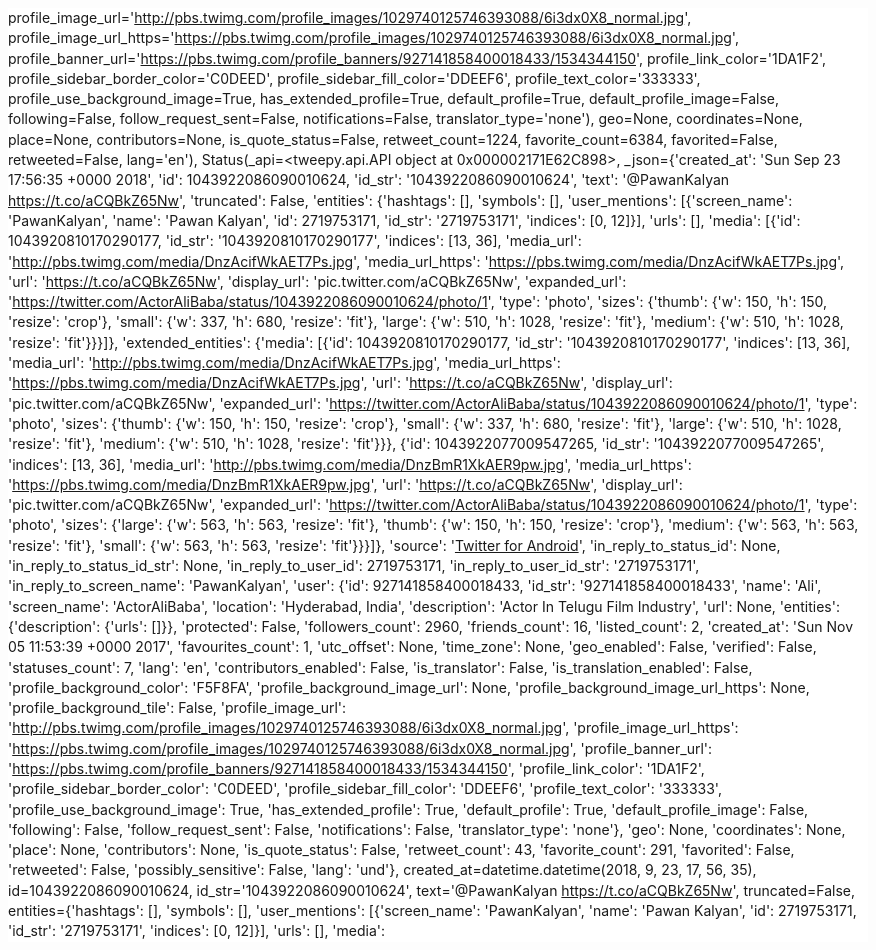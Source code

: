 profile_image_url='http://pbs.twimg.com/profile_images/1029740125746393088/6i3dx0X8_normal.jpg', profile_image_url_https='https://pbs.twimg.com/profile_images/1029740125746393088/6i3dx0X8_normal.jpg', profile_banner_url='https://pbs.twimg.com/profile_banners/927141858400018433/1534344150', profile_link_color='1DA1F2', profile_sidebar_border_color='C0DEED', profile_sidebar_fill_color='DDEEF6', profile_text_color='333333', profile_use_background_image=True, has_extended_profile=True, default_profile=True, default_profile_image=False, following=False, follow_request_sent=False, notifications=False, translator_type='none'), geo=None, coordinates=None, place=None, contributors=None, is_quote_status=False, retweet_count=1224, favorite_count=6384, favorited=False, retweeted=False, lang='en'), Status(_api=<tweepy.api.API object at 0x000002171E62C898>, _json={'created_at': 'Sun Sep 23 17:56:35 +0000 2018', 'id': 1043922086090010624, 'id_str': '1043922086090010624', 'text': '@PawanKalyan https://t.co/aCQBkZ65Nw', 'truncated': False, 'entities': {'hashtags': [], 'symbols': [], 'user_mentions': [{'screen_name': 'PawanKalyan', 'name': 'Pawan Kalyan', 'id': 2719753171, 'id_str': '2719753171', 'indices': [0, 12]}], 'urls': [], 'media': [{'id': 1043920810170290177, 'id_str': '1043920810170290177', 'indices': [13, 36], 'media_url': 'http://pbs.twimg.com/media/DnzAcifWkAET7Ps.jpg', 'media_url_https': 'https://pbs.twimg.com/media/DnzAcifWkAET7Ps.jpg', 'url': 'https://t.co/aCQBkZ65Nw', 'display_url': 'pic.twitter.com/aCQBkZ65Nw', 'expanded_url': 'https://twitter.com/ActorAliBaba/status/1043922086090010624/photo/1', 'type': 'photo', 'sizes': {'thumb': {'w': 150, 'h': 150, 'resize': 'crop'}, 'small': {'w': 337, 'h': 680, 'resize': 'fit'}, 'large': {'w': 510, 'h': 1028, 'resize': 'fit'}, 'medium': {'w': 510, 'h': 1028, 'resize': 'fit'}}}]}, 'extended_entities': {'media': [{'id': 1043920810170290177, 'id_str': '1043920810170290177', 'indices': [13, 36], 'media_url': 'http://pbs.twimg.com/media/DnzAcifWkAET7Ps.jpg', 'media_url_https': 'https://pbs.twimg.com/media/DnzAcifWkAET7Ps.jpg', 'url': 'https://t.co/aCQBkZ65Nw', 'display_url': 'pic.twitter.com/aCQBkZ65Nw', 'expanded_url': 'https://twitter.com/ActorAliBaba/status/1043922086090010624/photo/1', 'type': 'photo', 'sizes': {'thumb': {'w': 150, 'h': 150, 'resize': 'crop'}, 'small': {'w': 337, 'h': 680, 'resize': 'fit'}, 'large': {'w': 510, 'h': 1028, 'resize': 'fit'}, 'medium': {'w': 510, 'h': 1028, 'resize': 'fit'}}}, {'id': 1043922077009547265, 'id_str': '1043922077009547265', 'indices': [13, 36], 'media_url': 'http://pbs.twimg.com/media/DnzBmR1XkAER9pw.jpg', 'media_url_https': 'https://pbs.twimg.com/media/DnzBmR1XkAER9pw.jpg', 'url': 'https://t.co/aCQBkZ65Nw', 'display_url': 'pic.twitter.com/aCQBkZ65Nw', 'expanded_url': 'https://twitter.com/ActorAliBaba/status/1043922086090010624/photo/1', 'type': 'photo', 'sizes': {'large': {'w': 563, 'h': 563, 'resize': 'fit'}, 'thumb': {'w': 150, 'h': 150, 'resize': 'crop'}, 'medium': {'w': 563, 'h': 563, 'resize': 'fit'}, 'small': {'w': 563, 'h': 563, 'resize': 'fit'}}}]}, 'source': '<a href="http://twitter.com/download/android" rel="nofollow">Twitter for Android</a>', 'in_reply_to_status_id': None, 'in_reply_to_status_id_str': None, 'in_reply_to_user_id': 2719753171, 'in_reply_to_user_id_str': '2719753171', 'in_reply_to_screen_name': 'PawanKalyan', 'user': {'id': 927141858400018433, 'id_str': '927141858400018433', 'name': 'Ali', 'screen_name': 'ActorAliBaba', 'location': 'Hyderabad, India', 'description': 'Actor In Telugu Film Industry', 'url': None, 'entities': {'description': {'urls': []}}, 'protected': False, 'followers_count': 2960, 'friends_count': 16, 'listed_count': 2, 'created_at': 'Sun Nov 05 11:53:39 +0000 2017', 'favourites_count': 1, 'utc_offset': None, 'time_zone': None, 'geo_enabled': False, 'verified': False, 'statuses_count': 7, 'lang': 'en', 'contributors_enabled': False, 'is_translator': False, 'is_translation_enabled': False, 'profile_background_color': 'F5F8FA', 'profile_background_image_url': None, 'profile_background_image_url_https': None, 'profile_background_tile': False, 'profile_image_url': 'http://pbs.twimg.com/profile_images/1029740125746393088/6i3dx0X8_normal.jpg', 'profile_image_url_https': 'https://pbs.twimg.com/profile_images/1029740125746393088/6i3dx0X8_normal.jpg', 'profile_banner_url': 'https://pbs.twimg.com/profile_banners/927141858400018433/1534344150', 'profile_link_color': '1DA1F2', 'profile_sidebar_border_color': 'C0DEED', 'profile_sidebar_fill_color': 'DDEEF6', 'profile_text_color': '333333', 'profile_use_background_image': True, 'has_extended_profile': True, 'default_profile': True, 'default_profile_image': False, 'following': False, 'follow_request_sent': False, 'notifications': False, 'translator_type': 'none'}, 'geo': None, 'coordinates': None, 'place': None, 'contributors': None, 'is_quote_status': False, 'retweet_count': 43, 'favorite_count': 291, 'favorited': False, 'retweeted': False, 'possibly_sensitive': False, 'lang': 'und'}, created_at=datetime.datetime(2018, 9, 23, 17, 56, 35), id=1043922086090010624, id_str='1043922086090010624', text='@PawanKalyan https://t.co/aCQBkZ65Nw', truncated=False, entities={'hashtags': [], 'symbols': [], 'user_mentions': [{'screen_name': 'PawanKalyan', 'name': 'Pawan Kalyan', 'id': 2719753171, 'id_str': '2719753171', 'indices': [0, 12]}], 'urls': [], 'media':